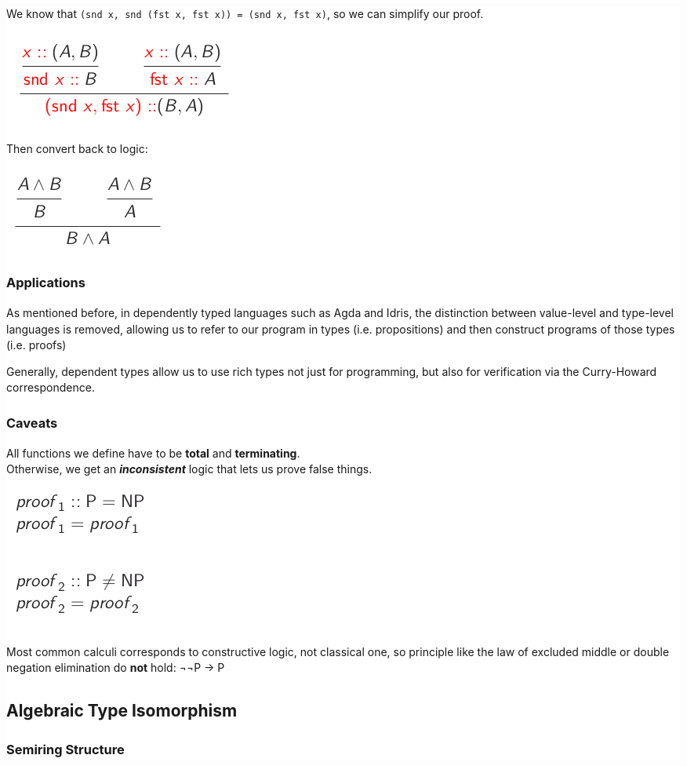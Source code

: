 We know that `(snd x, snd (fst x, fst x)) = (snd x, fst x)`, so we can simplify our proof.

![proof simplification3](../imgs/09-26_proof-simplification3.png)

Then convert back to logic:

![proof simplification4](../imgs/09-26_proof-simplification4.png)

### Applications

As mentioned before, in dependently typed languages such as Agda and Idris, the distinction between value-level and type-level languages is removed, allowing us to refer to our program in types (i.e. propositions) and then construct programs of those types (i.e. proofs)

Generally, dependent types allow us to use rich types not just for programming, but also for verification via the Curry-Howard correspondence.

### Caveats

All functions we define have to be **total** and **terminating**.  
Otherwise, we get an ***inconsistent*** logic that lets us prove false things.

![tlc caveats](../imgs/09-28_tlc-caveats.png)

Most common calculi corresponds to constructive logic, not classical one, so principle like the law of excluded middle or double negation elimination do **not** hold: ¬¬P → P

## Algebraic Type Isomorphism

### Semiring Structure
